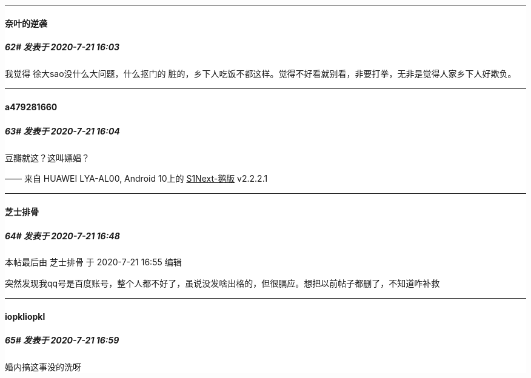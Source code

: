 





*****

####  奈叶的逆袭  
##### 62#       发表于 2020-7-21 16:03




我觉得 徐大sao没什么大问题，什么抠门的 脏的，乡下人吃饭不都这样。觉得不好看就别看，非要打拳，无非是觉得人家乡下人好欺负。







*****

####  a479281660  
##### 63#       发表于 2020-7-21 16:04




豆瓣就这？这叫嫖娼？

—— 来自 HUAWEI LYA-AL00, Android 10上的 [S1Next-鹅版](https://github.com/ykrank/S1-Next/releases) v2.2.2.1







*****

####  芝士排骨  
##### 64#       发表于 2020-7-21 16:48



 本帖最后由 芝士排骨 于 2020-7-21 16:55 编辑 

突然发现我qq号是百度账号，整个人都不好了，虽说没发啥出格的，但很膈应。想把以前帖子都删了，不知道咋补救







*****

####  iopkliopkl  
##### 65#       发表于 2020-7-21 16:59




婚内搞这事没的洗呀


